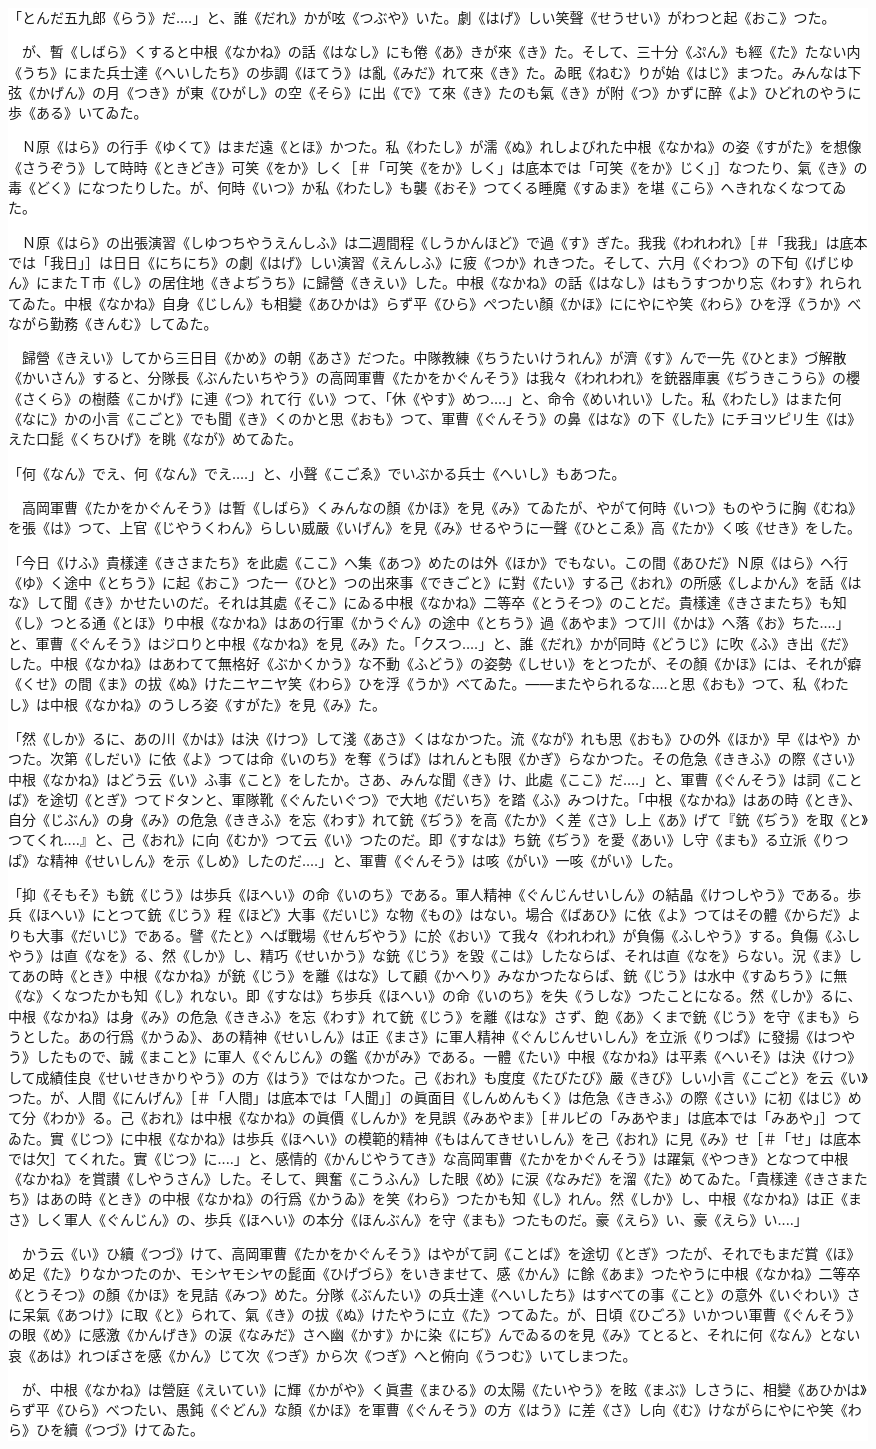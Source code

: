 「とんだ五九郎《らう》だ‥‥」と、誰《だれ》かが呟《つぶや》いた。劇《はげ》しい笑聲《せうせい》がわつと起《おこ》つた。

　が、暫《しばら》くすると中根《なかね》の話《はなし》にも倦《あ》きが來《き》た。そして、三十分《ぷん》も經《た》たない内《うち》にまた兵士達《へいしたち》の歩調《ほてう》は亂《みだ》れて來《き》た。ゐ眠《ねむ》りが始《はじ》まつた。みんなは下弦《かげん》の月《つき》が東《ひがし》の空《そら》に出《で》て來《き》たのも氣《き》が附《つ》かずに醉《よ》ひどれのやうに歩《ある》いてゐた。

　Ｎ原《はら》の行手《ゆくて》はまだ遠《とほ》かつた。私《わたし》が濡《ぬ》れしよびれた中根《なかね》の姿《すがた》を想像《さうぞう》して時時《ときどき》可笑《をか》しく［＃「可笑《をか》しく」は底本では「可笑《をか》じく」］なつたり、氣《き》の毒《どく》になつたりした。が、何時《いつ》か私《わたし》も襲《おそ》つてくる睡魔《すゐま》を堪《こら》へきれなくなつてゐた。



　Ｎ原《はら》の出張演習《しゆつちやうえんしふ》は二週間程《しうかんほど》で過《す》ぎた。我我《われわれ》［＃「我我」は底本では「我日」］は日日《にちにち》の劇《はげ》しい演習《えんしふ》に疲《つか》れきつた。そして、六月《ぐわつ》の下旬《げじゆん》にまたＴ市《し》の居住地《きよぢうち》に歸營《きえい》した。中根《なかね》の話《はなし》はもうすつかり忘《わす》れられてゐた。中根《なかね》自身《じしん》も相變《あひかは》らず平《ひら》ぺつたい顏《かほ》ににやにや笑《わら》ひを浮《うか》べながら勤務《きんむ》してゐた。

　歸營《きえい》してから三日目《かめ》の朝《あさ》だつた。中隊教練《ちうたいけうれん》が濟《す》んで一先《ひとま》づ解散《かいさん》すると、分隊長《ぶんたいちやう》の高岡軍曹《たかをかぐんそう》は我々《われわれ》を銃器庫裏《ぢうきこうら》の櫻《さくら》の樹蔭《こかげ》に連《つ》れて行《い》つて、「休《やす》めつ‥‥」と、命令《めいれい》した。私《わたし》はまた何《なに》かの小言《こごと》でも聞《き》くのかと思《おも》つて、軍曹《ぐんそう》の鼻《はな》の下《した》にチヨツピリ生《は》えた口髭《くちひげ》を眺《なが》めてゐた。

「何《なん》でえ、何《なん》でえ‥‥」と、小聲《こごゑ》でいぶかる兵士《へいし》もあつた。

　高岡軍曹《たかをかぐんそう》は暫《しばら》くみんなの顏《かほ》を見《み》てゐたが、やがて何時《いつ》ものやうに胸《むね》を張《は》つて、上官《じやうくわん》らしい威嚴《いげん》を見《み》せるやうに一聲《ひとこゑ》高《たか》く咳《せき》をした。

「今日《けふ》貴樣達《きさまたち》を此處《ここ》へ集《あつ》めたのは外《ほか》でもない。この間《あひだ》Ｎ原《はら》へ行《ゆ》く途中《とちう》に起《おこ》つた一《ひと》つの出來事《できごと》に對《たい》する己《おれ》の所感《しよかん》を話《はな》して聞《き》かせたいのだ。それは其處《そこ》にゐる中根《なかね》二等卒《とうそつ》のことだ。貴樣達《きさまたち》も知《し》つとる通《とほ》り中根《なかね》はあの行軍《かうぐん》の途中《とちう》過《あやま》つて川《かは》へ落《お》ちた‥‥」と、軍曹《ぐんそう》はジロりと中根《なかね》を見《み》た。「クスつ‥‥」と、誰《だれ》かが同時《どうじ》に吹《ふ》き出《だ》した。中根《なかね》はあわてて無格好《ぶかくかう》な不動《ふどう》の姿勢《しせい》をとつたが、その顏《かほ》には、それが癖《くせ》の間《ま》の拔《ぬ》けたニヤニヤ笑《わら》ひを浮《うか》べてゐた。――またやられるな‥‥と思《おも》つて、私《わたし》は中根《なかね》のうしろ姿《すがた》を見《み》た。

「然《しか》るに、あの川《かは》は決《けつ》して淺《あさ》くはなかつた。流《なが》れも思《おも》ひの外《ほか》早《はや》かつた。次第《しだい》に依《よ》つては命《いのち》を奪《うば》はれんとも限《かぎ》らなかつた。その危急《ききふ》の際《さい》中根《なかね》はどう云《い》ふ事《こと》をしたか。さあ、みんな聞《き》け、此處《ここ》だ‥‥」と、軍曹《ぐんそう》は詞《ことば》を途切《とぎ》つてドタンと、軍隊靴《ぐんたいぐつ》で大地《だいち》を踏《ふ》みつけた。「中根《なかね》はあの時《とき》、自分《じぶん》の身《み》の危急《ききふ》を忘《わす》れて銃《ぢう》を高《たか》く差《さ》し上《あ》げて『銃《ぢう》を取《と》つてくれ‥‥』と、己《おれ》に向《むか》つて云《い》つたのだ。即《すなは》ち銃《ぢう》を愛《あい》し守《まも》る立派《りつぱ》な精神《せいしん》を示《しめ》したのだ‥‥」と、軍曹《ぐんそう》は咳《がい》一咳《がい》した。

「抑《そもそ》も銃《じう》は歩兵《ほへい》の命《いのち》である。軍人精神《ぐんじんせいしん》の結晶《けつしやう》である。歩兵《ほへい》にとつて銃《じう》程《ほど》大事《だいじ》な物《もの》はない。場合《ばあひ》に依《よ》つてはその體《からだ》よりも大事《だいじ》である。譬《たと》へば戰場《せんぢやう》に於《おい》て我々《われわれ》が負傷《ふしやう》する。負傷《ふしやう》は直《なを》る、然《しか》し、精巧《せいかう》な銃《じう》を毀《こは》したならば、それは直《なを》らない。況《ま》してあの時《とき》中根《なかね》が銃《じう》を離《はな》して顧《かへり》みなかつたならば、銃《じう》は水中《すゐちう》に無《な》くなつたかも知《し》れない。即《すなは》ち歩兵《ほへい》の命《いのち》を失《うしな》つたことになる。然《しか》るに、中根《なかね》は身《み》の危急《ききふ》を忘《わす》れて銃《じう》を離《はな》さず、飽《あ》くまで銃《じう》を守《まも》らうとした。あの行爲《かうゐ》、あの精神《せいしん》は正《まさ》に軍人精神《ぐんじんせいしん》を立派《りつぱ》に發揚《はつやう》したもので、誠《まこと》に軍人《ぐんじん》の鑑《かがみ》である。一體《たい》中根《なかね》は平素《へいそ》は決《けつ》して成績佳良《せいせきかりやう》の方《はう》ではなかつた。己《おれ》も度度《たびたび》嚴《きび》しい小言《こごと》を云《い》つた。が、人間《にんげん》［＃「人間」は底本では「人聞」］の眞面目《しんめんもく》は危急《ききふ》の際《さい》に初《はじ》めて分《わか》る。己《おれ》は中根《なかね》の眞價《しんか》を見誤《みあやま》［＃ルビの「みあやま」は底本では「みあや」］つてゐた。實《じつ》に中根《なかね》は歩兵《ほへい》の模範的精神《もはんてきせいしん》を己《おれ》に見《み》せ［＃「せ」は底本では欠］てくれた。實《じつ》に‥‥」と、感情的《かんじやうてき》な高岡軍曹《たかをかぐんそう》は躍氣《やつき》となつて中根《なかね》を賞讃《しやうさん》した。そして、興奮《こうふん》した眼《め》に涙《なみだ》を溜《た》めてゐた。「貴樣達《きさまたち》はあの時《とき》の中根《なかね》の行爲《かうゐ》を笑《わら》つたかも知《し》れん。然《しか》し、中根《なかね》は正《まさ》しく軍人《ぐんじん》の、歩兵《ほへい》の本分《ほんぶん》を守《まも》つたものだ。豪《えら》い、豪《えら》い‥‥」

　かう云《い》ひ續《つづ》けて、高岡軍曹《たかをかぐんそう》はやがて詞《ことば》を途切《とぎ》つたが、それでもまだ賞《ほ》め足《た》りなかつたのか、モシヤモシヤの髭面《ひげづら》をいきませて、感《かん》に餘《あま》つたやうに中根《なかね》二等卒《とうそつ》の顏《かほ》を見詰《みつ》めた。分隊《ぶんたい》の兵士達《へいしたち》はすべての事《こと》の意外《いぐわい》さに呆氣《あつけ》に取《と》られて、氣《き》の拔《ぬ》けたやうに立《た》つてゐた。が、日頃《ひごろ》いかつい軍曹《ぐんそう》の眼《め》に感激《かんげき》の涙《なみだ》さへ幽《かす》かに染《にぢ》んでゐるのを見《み》てとると、それに何《なん》とない哀《あは》れつぽさを感《かん》じて次《つぎ》から次《つぎ》へと俯向《うつむ》いてしまつた。

　が、中根《なかね》は營庭《えいてい》に輝《かがや》く眞晝《まひる》の太陽《たいやう》を眩《まぶ》しさうに、相變《あひかは》らず平《ひら》べつたい、愚鈍《ぐどん》な顏《かほ》を軍曹《ぐんそう》の方《はう》に差《さ》し向《む》けながらにやにや笑《わら》ひを續《つづ》けてゐた。




